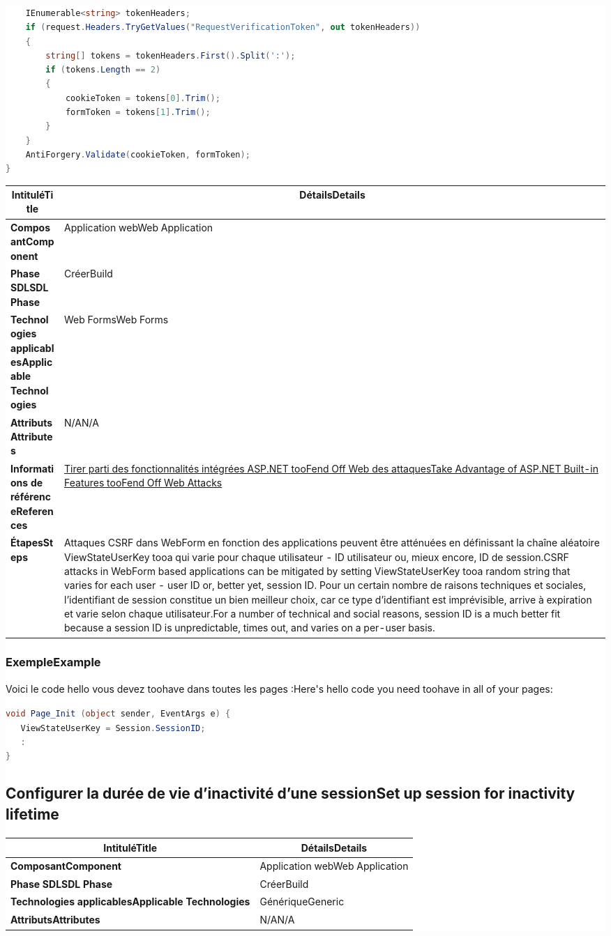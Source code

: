 ```C#
    IEnumerable<string> tokenHeaders;
    if (request.Headers.TryGetValues("RequestVerificationToken", out tokenHeaders))
    {
        string[] tokens = tokenHeaders.First().Split(':');
        if (tokens.Length == 2)
        {
            cookieToken = tokens[0].Trim();
            formToken = tokens[1].Trim();
        }
    }
    AntiForgery.Validate(cookieToken, formToken);
}
```

| <span data-ttu-id="b91c6-350">Intitulé</span><span class="sxs-lookup"><span data-stu-id="b91c6-350">Title</span></span>                   | <span data-ttu-id="b91c6-351">Détails</span><span class="sxs-lookup"><span data-stu-id="b91c6-351">Details</span></span>      |
| ----------------------- | ------------ |
| <span data-ttu-id="b91c6-352">**Composant**</span><span class="sxs-lookup"><span data-stu-id="b91c6-352">**Component**</span></span>               | <span data-ttu-id="b91c6-353">Application web</span><span class="sxs-lookup"><span data-stu-id="b91c6-353">Web Application</span></span> | 
| <span data-ttu-id="b91c6-354">**Phase SDL**</span><span class="sxs-lookup"><span data-stu-id="b91c6-354">**SDL Phase**</span></span>               | <span data-ttu-id="b91c6-355">Créer</span><span class="sxs-lookup"><span data-stu-id="b91c6-355">Build</span></span> |  
| <span data-ttu-id="b91c6-356">**Technologies applicables**</span><span class="sxs-lookup"><span data-stu-id="b91c6-356">**Applicable Technologies**</span></span> | <span data-ttu-id="b91c6-357">Web Forms</span><span class="sxs-lookup"><span data-stu-id="b91c6-357">Web Forms</span></span> |
| <span data-ttu-id="b91c6-358">**Attributs**</span><span class="sxs-lookup"><span data-stu-id="b91c6-358">**Attributes**</span></span>              | <span data-ttu-id="b91c6-359">N/A</span><span class="sxs-lookup"><span data-stu-id="b91c6-359">N/A</span></span>  |
| <span data-ttu-id="b91c6-360">**Informations de référence**</span><span class="sxs-lookup"><span data-stu-id="b91c6-360">**References**</span></span>              | [<span data-ttu-id="b91c6-361">Tirer parti des fonctionnalités intégrées ASP.NET tooFend Off Web des attaques</span><span class="sxs-lookup"><span data-stu-id="b91c6-361">Take Advantage of ASP.NET Built-in Features tooFend Off Web Attacks</span></span>](https://msdn.microsoft.com/library/ms972969.aspx#securitybarriers_topic2) |
| <span data-ttu-id="b91c6-362">**Étapes**</span><span class="sxs-lookup"><span data-stu-id="b91c6-362">**Steps**</span></span> | <span data-ttu-id="b91c6-363">Attaques CSRF dans WebForm en fonction des applications peuvent être atténuées en définissant la chaîne aléatoire ViewStateUserKey tooa qui varie pour chaque utilisateur - ID utilisateur ou, mieux encore, ID de session.</span><span class="sxs-lookup"><span data-stu-id="b91c6-363">CSRF attacks in WebForm based applications can be mitigated by setting ViewStateUserKey tooa random string that varies for each user - user ID or, better yet, session ID.</span></span> <span data-ttu-id="b91c6-364">Pour un certain nombre de raisons techniques et sociales, l’identifiant de session constitue un bien meilleur choix, car ce type d’identifiant est imprévisible, arrive à expiration et varie selon chaque utilisateur.</span><span class="sxs-lookup"><span data-stu-id="b91c6-364">For a number of technical and social reasons, session ID is a much better fit because a session ID is unpredictable, times out, and varies on a per-user basis.</span></span>|

### <a name="example"></a><span data-ttu-id="b91c6-365">Exemple</span><span class="sxs-lookup"><span data-stu-id="b91c6-365">Example</span></span>
<span data-ttu-id="b91c6-366">Voici le code hello vous devez toohave dans toutes les pages :</span><span class="sxs-lookup"><span data-stu-id="b91c6-366">Here's hello code you need toohave in all of your pages:</span></span>
```C#
void Page_Init (object sender, EventArgs e) {
   ViewStateUserKey = Session.SessionID;
   :
}
```

## <span data-ttu-id="b91c6-367"><a id="inactivity-lifetime"></a>Configurer la durée de vie d’inactivité d’une session</span><span class="sxs-lookup"><span data-stu-id="b91c6-367"><a id="inactivity-lifetime"></a>Set up session for inactivity lifetime</span></span>

| <span data-ttu-id="b91c6-368">Intitulé</span><span class="sxs-lookup"><span data-stu-id="b91c6-368">Title</span></span>                   | <span data-ttu-id="b91c6-369">Détails</span><span class="sxs-lookup"><span data-stu-id="b91c6-369">Details</span></span>      |
| ----------------------- | ------------ |
| <span data-ttu-id="b91c6-370">**Composant**</span><span class="sxs-lookup"><span data-stu-id="b91c6-370">**Component**</span></span>               | <span data-ttu-id="b91c6-371">Application web</span><span class="sxs-lookup"><span data-stu-id="b91c6-371">Web Application</span></span> | 
| <span data-ttu-id="b91c6-372">**Phase SDL**</span><span class="sxs-lookup"><span data-stu-id="b91c6-372">**SDL Phase**</span></span>               | <span data-ttu-id="b91c6-373">Créer</span><span class="sxs-lookup"><span data-stu-id="b91c6-373">Build</span></span> |  
| <span data-ttu-id="b91c6-374">**Technologies applicables**</span><span class="sxs-lookup"><span data-stu-id="b91c6-374">**Applicable Technologies**</span></span> | <span data-ttu-id="b91c6-375">Générique</span><span class="sxs-lookup"><span data-stu-id="b91c6-375">Generic</span></span> |
| <span data-ttu-id="b91c6-376">**Attributs**</span><span class="sxs-lookup"><span data-stu-id="b91c6-376">**Attributes**</span></span>              | <span data-ttu-id="b91c6-377">N/A</span><span class="sxs-lookup"><span data-stu-id="b91c6-377">N/A</span></span>  |